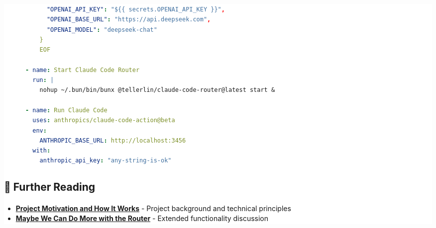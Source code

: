 ```yaml
            "OPENAI_API_KEY": "${{ secrets.OPENAI_API_KEY }}",
            "OPENAI_BASE_URL": "https://api.deepseek.com",
            "OPENAI_MODEL": "deepseek-chat"
          }
          EOF

      - name: Start Claude Code Router
        run: |
          nohup ~/.bun/bin/bunx @tellerlin/claude-code-router@latest start &

      - name: Run Claude Code
        uses: anthropics/claude-code-action@beta
        env:
          ANTHROPIC_BASE_URL: http://localhost:3456
        with:
          anthropic_api_key: "any-string-is-ok"
```

## 📖 Further Reading

- **[Project Motivation and How It Works](blog/en/project-motivation-and-how-it-works.md)** - Project background and technical principles
- **[Maybe We Can Do More with the Router](blog/en/maybe-we-can-do-more-with-the-route.md)** - Extended functionality discussion


